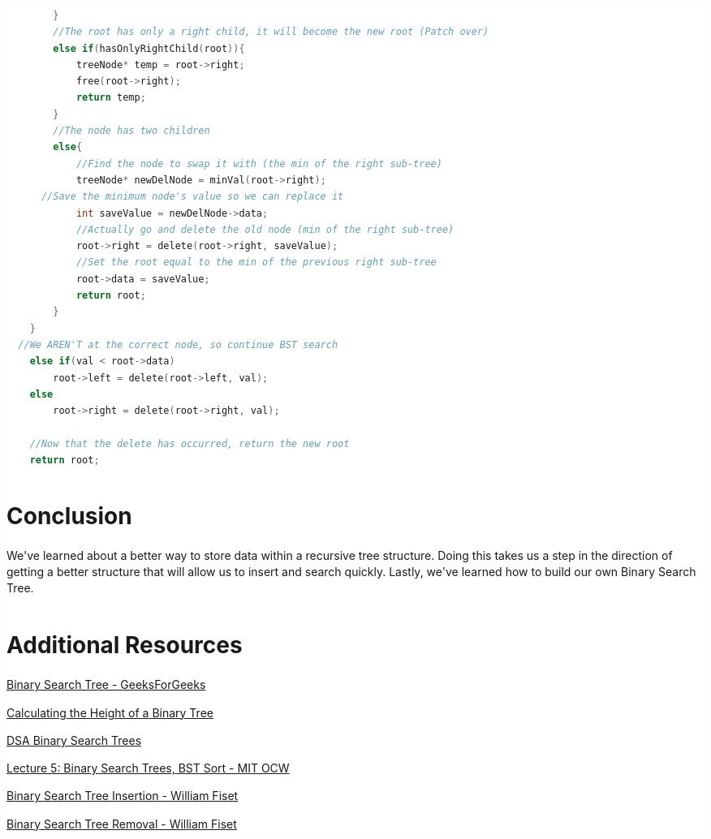 ```c
		}
		//The root has only a right child, it will become the new root (Patch over)
		else if(hasOnlyRightChild(root)){
			treeNode* temp = root->right;
			free(root->right);
			return temp;
		}
		//The node has two children
		else{
			//Find the node to swap it with (the min of the right sub-tree)
			treeNode* newDelNode = minVal(root->right);
      //Save the minimum node's value so we can replace it
			int saveValue = newDelNode->data;
			//Actually go and delete the old node (min of the right sub-tree)
			root->right = delete(root->right, saveValue);
			//Set the root equal to the min of the previous right sub-tree
			root->data = saveValue;
			return root;
		}
	}
  //We AREN'T at the correct node, so continue BST search
	else if(val < root->data)
		root->left = delete(root->left, val);
	else
		root->right = delete(root->right, val);
	
	//Now that the delete has occurred, return the new root
	return root;
```

# Conclusion

We've learned about a better way to store data within a recursive tree structure. Doing this takes us a step in the direction of getting a better structure that will allow us to insert and search quickly. Lastly, we've learned how to build our own Binary Search Tree.

# Additional Resources

[Binary Search Tree - GeeksForGeeks](https://www.geeksforgeeks.org/binary-search-tree-data-structure/)

[Calculating the Height of a Binary Tree](https://www.baeldung.com/cs/binary-tree-height)

[DSA Binary Search Trees](https://www.w3schools.com/dsa/dsa_data_binarysearchtrees.php)

[Lecture 5: Binary Search Trees, BST Sort - MIT OCW](https://ocw.mit.edu/courses/6-006-introduction-to-algorithms-fall-2011/resources/lecture-5-binary-search-trees-bst-sort/)

[Binary Search Tree Insertion - William Fiset](https://www.youtube.com/watch?v=LwpLXm3eb6A)

[Binary Search Tree Removal - William Fiset](https://www.youtube.com/watch?v=8K7EO7s_iFE&t=0s)
